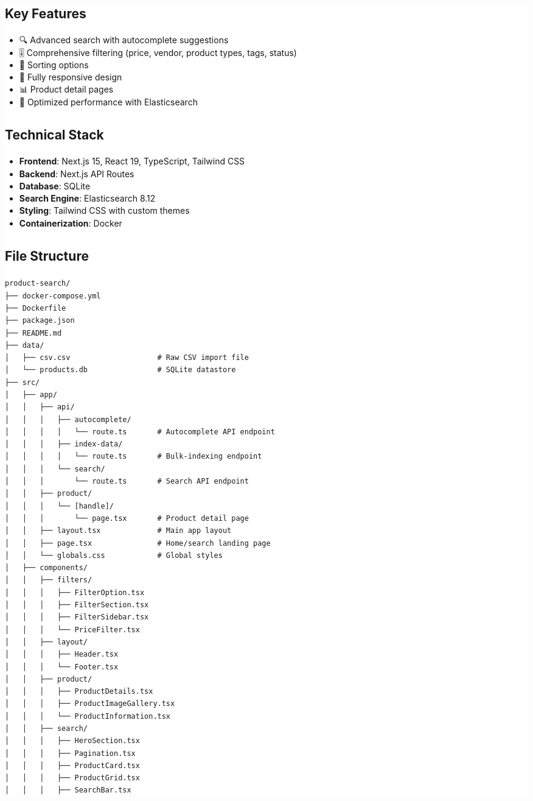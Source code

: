## Key Features

- 🔍 Advanced search with autocomplete suggestions
- 🎚️ Comprehensive filtering (price, vendor, product types, tags, status)
- 🔄 Sorting options
- 📱 Fully responsive design
- 📊 Product detail pages
- 🚀 Optimized performance with Elasticsearch

## Technical Stack

- **Frontend**: Next.js 15, React 19, TypeScript, Tailwind CSS
- **Backend**: Next.js API Routes
- **Database**: SQLite
- **Search Engine**: Elasticsearch 8.12
- **Styling**: Tailwind CSS with custom themes
- **Containerization**: Docker

## File Structure

```
product-search/
├── docker-compose.yml
├── Dockerfile
├── package.json
├── README.md
├── data/
│   ├── csv.csv                    # Raw CSV import file
│   └── products.db                # SQLite datastore
├── src/
│   ├── app/
│   │   ├── api/
│   │   │   ├── autocomplete/
│   │   │   │   └── route.ts       # Autocomplete API endpoint
│   │   │   ├── index-data/
│   │   │   │   └── route.ts       # Bulk‐indexing endpoint
│   │   │   └── search/
│   │   │       └── route.ts       # Search API endpoint
│   │   ├── product/
│   │   │   └── [handle]/
│   │   │       └── page.tsx       # Product detail page
│   │   ├── layout.tsx             # Main app layout
│   │   ├── page.tsx               # Home/search landing page
│   │   └── globals.css            # Global styles
│   ├── components/
│   │   ├── filters/
│   │   │   ├── FilterOption.tsx
│   │   │   ├── FilterSection.tsx
│   │   │   ├── FilterSidebar.tsx
│   │   │   └── PriceFilter.tsx
│   │   ├── layout/
│   │   │   ├── Header.tsx
│   │   │   └── Footer.tsx
│   │   ├── product/
│   │   │   ├── ProductDetails.tsx
│   │   │   ├── ProductImageGallery.tsx
│   │   │   └── ProductInformation.tsx
│   │   ├── search/
│   │   │   ├── HeroSection.tsx
│   │   │   ├── Pagination.tsx
│   │   │   ├── ProductCard.tsx
│   │   │   ├── ProductGrid.tsx
│   │   │   ├── SearchBar.tsx
```